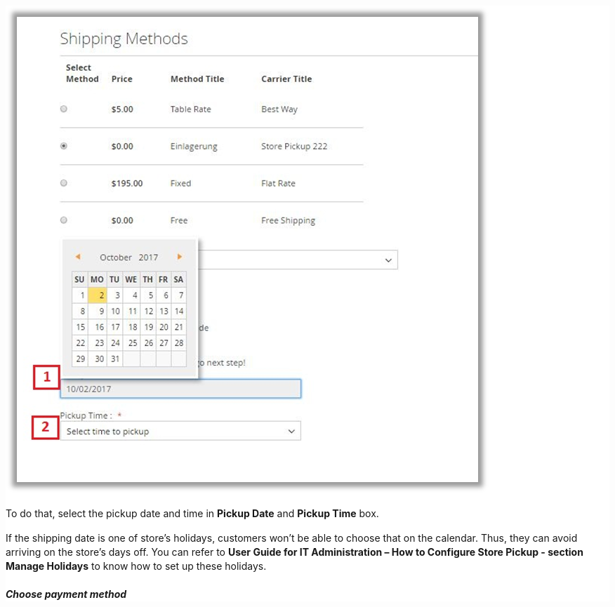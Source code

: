 ![choose time delivery](./Image_EcommerceManagement/image014.png) 

To do that, select the pickup date and time in **Pickup Date** and **Pickup Time** box. 

If the shipping date is one of store’s holidays, customers won’t be able to choose that on the calendar. Thus, they can avoid arriving on the store’s days off. You can refer to **User Guide for IT Administration – How to Configure Store Pickup - section Manage Holidays** to know how to set up these holidays.

##### Choose payment method
